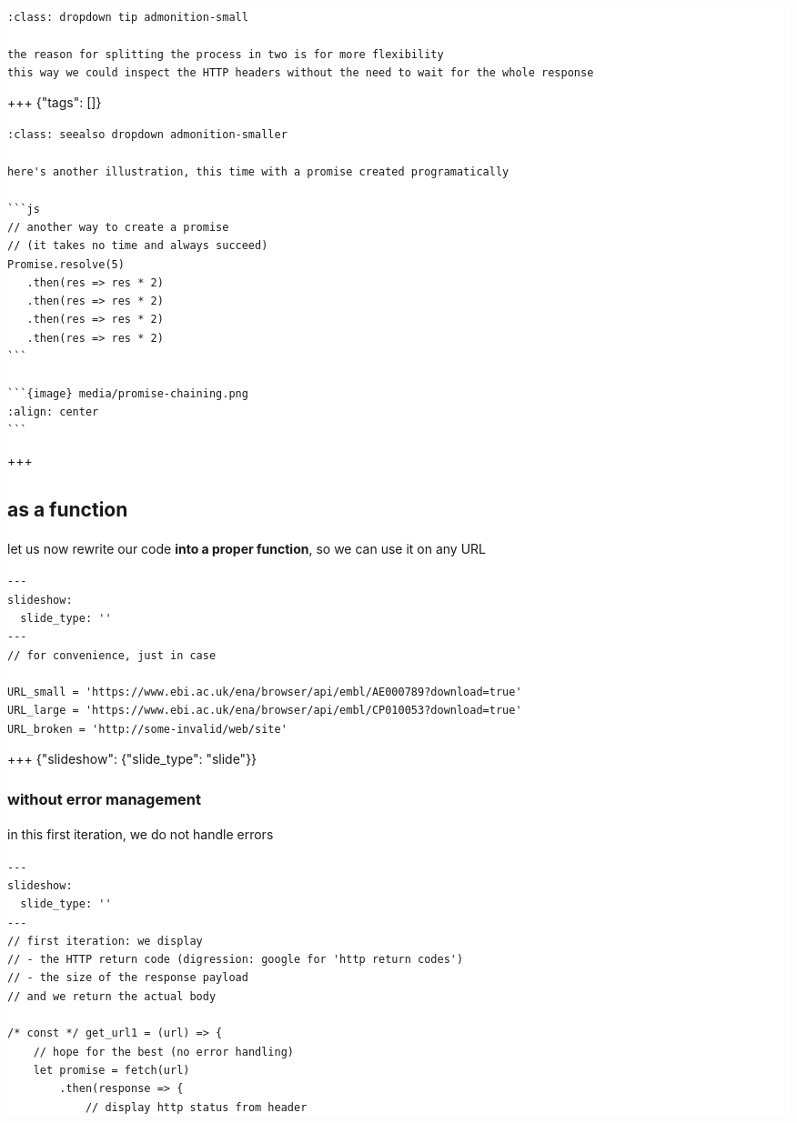````{admonition} why 2 phases ?
:class: dropdown tip admonition-small

the reason for splitting the process in two is for more flexibility  
this way we could inspect the HTTP headers without the need to wait for the whole response  
````

+++ {"tags": []}

````{admonition} another chaining example
:class: seealso dropdown admonition-smaller

here's another illustration, this time with a promise created programatically

```js
// another way to create a promise
// (it takes no time and always succeed)
Promise.resolve(5)
   .then(res => res * 2)
   .then(res => res * 2)
   .then(res => res * 2)
   .then(res => res * 2)
```

```{image} media/promise-chaining.png
:align: center
```
````

+++

## as a function

let us now rewrite our code **into a proper function**, so we can use it on any URL

```{code-cell}
---
slideshow:
  slide_type: ''
---
// for convenience, just in case

URL_small = 'https://www.ebi.ac.uk/ena/browser/api/embl/AE000789?download=true'
URL_large = 'https://www.ebi.ac.uk/ena/browser/api/embl/CP010053?download=true'
URL_broken = 'http://some-invalid/web/site'
```

+++ {"slideshow": {"slide_type": "slide"}}

### without error management

in this first iteration, we do not handle errors

```{code-cell}
---
slideshow:
  slide_type: ''
---
// first iteration: we display
// - the HTTP return code (digression: google for 'http return codes')
// - the size of the response payload
// and we return the actual body

/* const */ get_url1 = (url) => {
    // hope for the best (no error handling)
    let promise = fetch(url)
        .then(response => {
            // display http status from header
```